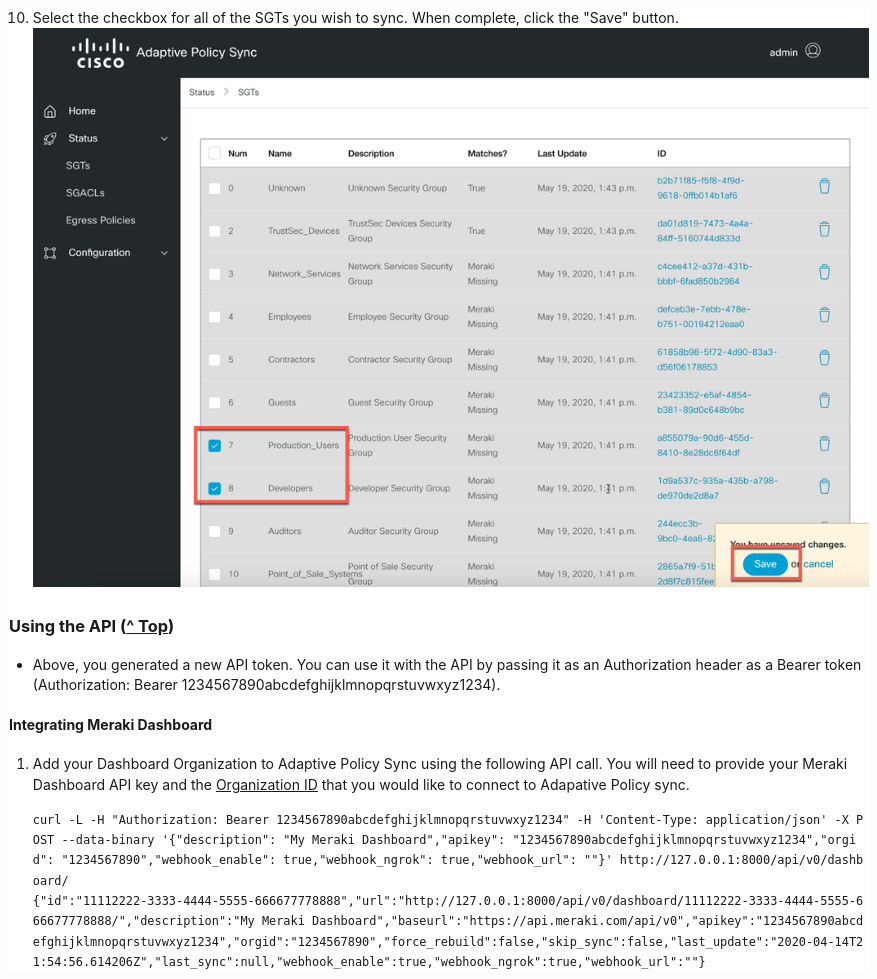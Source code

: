 10. Select the checkbox for all of the SGTs you wish to sync. When complete, click the "Save" button.
    ![aps-sgts](images/9-aps-sgts.png)

### Using the API<a name="configure-api"/> ([^ Top](#top))
* Above, you generated a new API token. You can use it with the API by passing it as an Authorization header as a Bearer token (Authorization: Bearer 1234567890abcdefghijklmnopqrstuvwxyz1234).

#### Integrating Meraki Dashboard
1) Add your Dashboard Organization to Adaptive Policy Sync using the following API call. You will need to provide your Meraki Dashboard API key and the [Organization ID](https://dashboard.meraki.com/api_docs/v0#list-the-organizations-that-the-user-has-privileges-on) that you would like to connect to Adapative Policy sync.
    ```
    curl -L -H "Authorization: Bearer 1234567890abcdefghijklmnopqrstuvwxyz1234" -H 'Content-Type: application/json' -X POST --data-binary '{"description": "My Meraki Dashboard","apikey": "1234567890abcdefghijklmnopqrstuvwxyz1234","orgid": "1234567890","webhook_enable": true,"webhook_ngrok": true,"webhook_url": ""}' http://127.0.0.1:8000/api/v0/dashboard/
    {"id":"11112222-3333-4444-5555-666677778888","url":"http://127.0.0.1:8000/api/v0/dashboard/11112222-3333-4444-5555-666677778888/","description":"My Meraki Dashboard","baseurl":"https://api.meraki.com/api/v0","apikey":"1234567890abcdefghijklmnopqrstuvwxyz1234","orgid":"1234567890","force_rebuild":false,"skip_sync":false,"last_update":"2020-04-14T21:54:56.614206Z","last_sync":null,"webhook_enable":true,"webhook_ngrok":true,"webhook_url":""}
    ```

